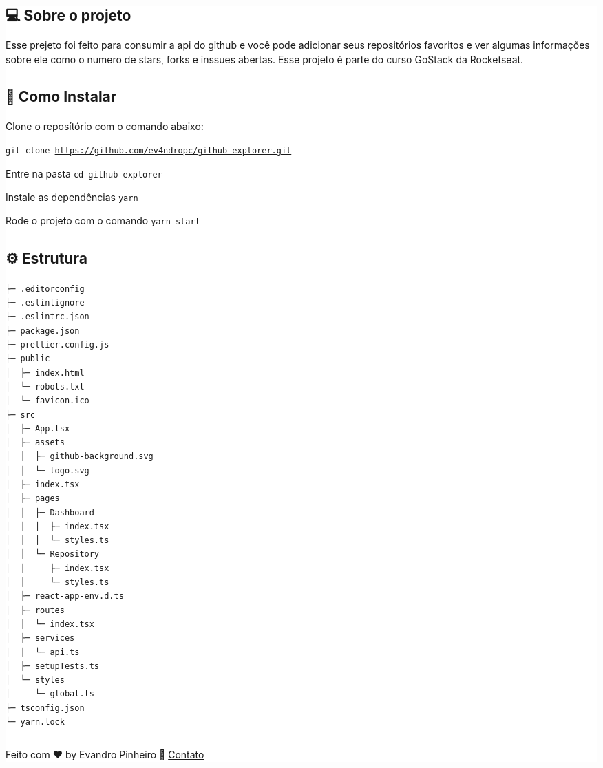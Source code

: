 ## 💻 Sobre o projeto

Esse prejeto foi feito para consumir a api do github e você pode adicionar seus repositórios favoritos e ver algumas informações sobre ele como o numero de stars, forks e inssues abertas.
Esse projeto é parte do curso GoStack da Rocketseat.

## 🤔 Como Instalar

Clone o reposítório com o comando abaixo:

<code>git clone https://github.com/ev4ndropc/github-explorer.git</code>

Entre na pasta
<code>cd github-explorer</code>

Instale as dependências
<code>yarn</code>


Rode o projeto com o comando
<code>yarn start</code>

## ⚙️ Estrutura

```bash
├─ .editorconfig
├─ .eslintignore
├─ .eslintrc.json
├─ package.json
├─ prettier.config.js
├─ public
│  ├─ index.html
│  └─ robots.txt
│  └─ favicon.ico
├─ src
│  ├─ App.tsx
│  ├─ assets
│  │  ├─ github-background.svg
│  │  └─ logo.svg
│  ├─ index.tsx
│  ├─ pages
│  │  ├─ Dashboard
│  │  │  ├─ index.tsx
│  │  │  └─ styles.ts
│  │  └─ Repository
│  │     ├─ index.tsx
│  │     └─ styles.ts
│  ├─ react-app-env.d.ts
│  ├─ routes
│  │  └─ index.tsx
│  ├─ services
│  │  └─ api.ts
│  ├─ setupTests.ts
│  └─ styles
│     └─ global.ts
├─ tsconfig.json
└─ yarn.lock
```
---

Feito com ♥ by Evandro Pinheiro :wave: <a href="mailto:e_sayto@hotmail.com">Contato</a>
